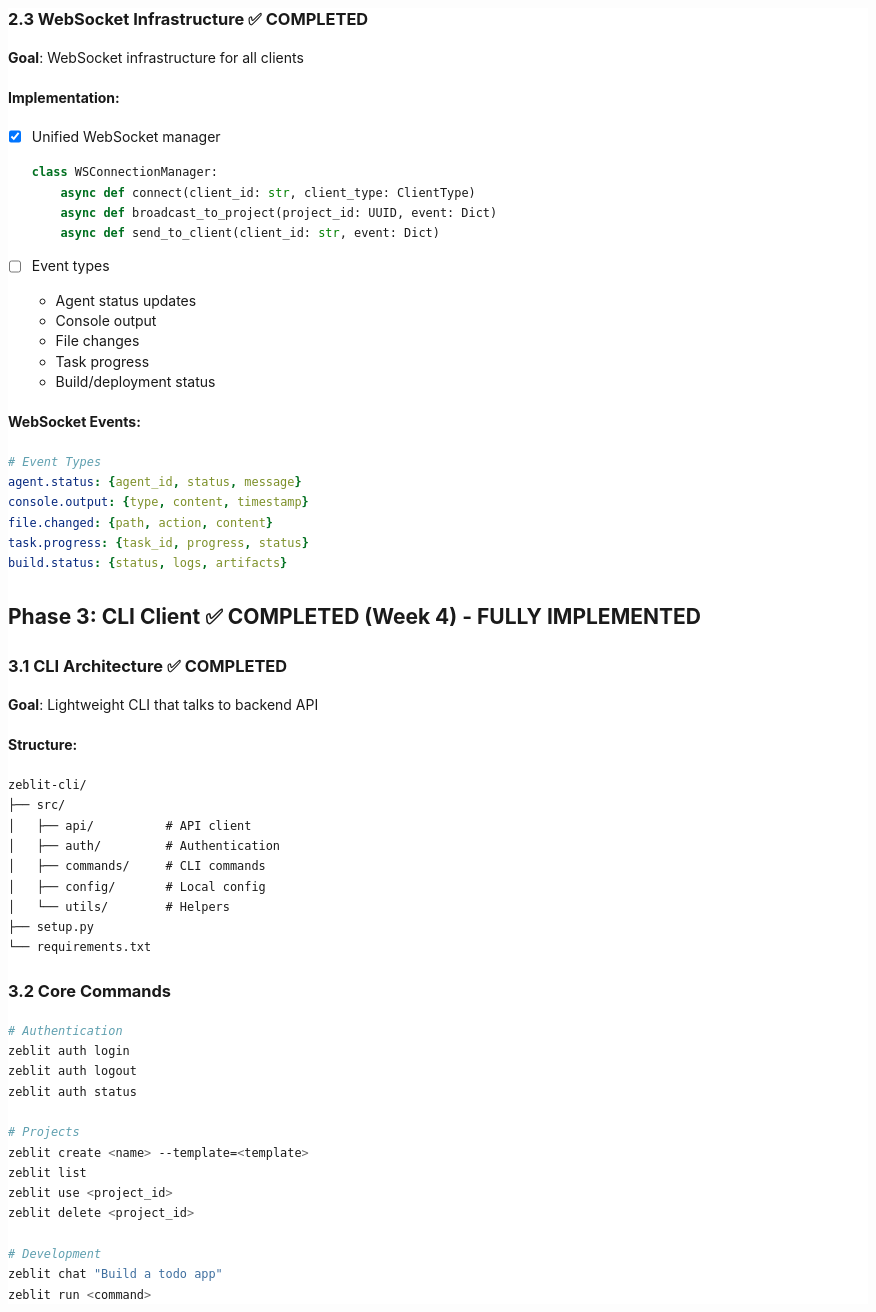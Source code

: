 ### 2.3 WebSocket Infrastructure ✅ COMPLETED
**Goal**: WebSocket infrastructure for all clients

#### Implementation:
- [x] Unified WebSocket manager
  ```python
  class WSConnectionManager:
      async def connect(client_id: str, client_type: ClientType)
      async def broadcast_to_project(project_id: UUID, event: Dict)
      async def send_to_client(client_id: str, event: Dict)
  ```

- [ ] Event types
  - Agent status updates
  - Console output
  - File changes
  - Task progress
  - Build/deployment status

#### WebSocket Events:
```yaml
# Event Types
agent.status: {agent_id, status, message}
console.output: {type, content, timestamp}
file.changed: {path, action, content}
task.progress: {task_id, progress, status}
build.status: {status, logs, artifacts}
```

## Phase 3: CLI Client ✅ COMPLETED (Week 4) - FULLY IMPLEMENTED

### 3.1 CLI Architecture ✅ COMPLETED
**Goal**: Lightweight CLI that talks to backend API

#### Structure:
```
zeblit-cli/
├── src/
│   ├── api/          # API client
│   ├── auth/         # Authentication
│   ├── commands/     # CLI commands
│   ├── config/       # Local config
│   └── utils/        # Helpers
├── setup.py
└── requirements.txt
```

### 3.2 Core Commands
```bash
# Authentication
zeblit auth login
zeblit auth logout
zeblit auth status

# Projects
zeblit create <name> --template=<template>
zeblit list
zeblit use <project_id>
zeblit delete <project_id>

# Development
zeblit chat "Build a todo app"
zeblit run <command>
```